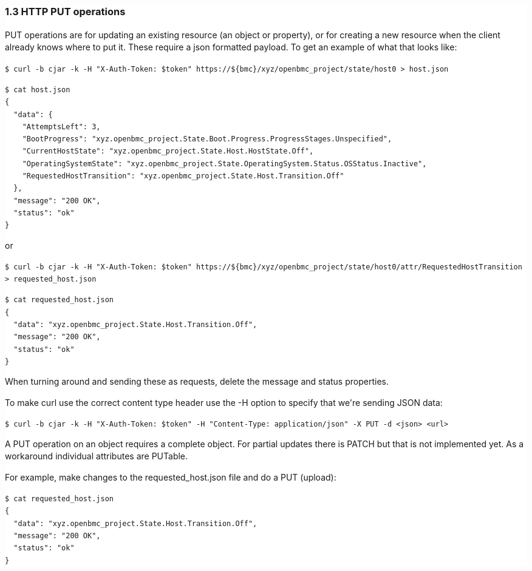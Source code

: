 ### 1.3 HTTP PUT operations

PUT operations are for updating an existing resource (an object or property), or for creating a new resource when the client already knows where to put it. These require a json formatted payload. To get an example of what that looks like:

```
$ curl -b cjar -k -H "X-Auth-Token: $token" https://${bmc}/xyz/openbmc_project/state/host0 > host.json
```

```
$ cat host.json
{
  "data": {
​    "AttemptsLeft": 3,
​    "BootProgress": "xyz.openbmc_project.State.Boot.Progress.ProgressStages.Unspecified",
​    "CurrentHostState": "xyz.openbmc_project.State.Host.HostState.Off",
​    "OperatingSystemState": "xyz.openbmc_project.State.OperatingSystem.Status.OSStatus.Inactive",
​    "RequestedHostTransition": "xyz.openbmc_project.State.Host.Transition.Off"
  },
  "message": "200 OK",
  "status": "ok"
}
```

or

```
$ curl -b cjar -k -H "X-Auth-Token: $token" https://${bmc}/xyz/openbmc_project/state/host0/attr/RequestedHostTransition > requested_host.json
```

```
$ cat requested_host.json
{
  "data": "xyz.openbmc_project.State.Host.Transition.Off",
  "message": "200 OK",
  "status": "ok"
}
```

When turning around and sending these as requests, delete the message and status properties.

To make curl use the correct content type header use the -H option to specify that we're sending JSON data:

```
$ curl -b cjar -k -H "X-Auth-Token: $token" -H "Content-Type: application/json" -X PUT -d <json> <url>
```

A PUT operation on an object requires a complete object. For partial updates there is PATCH but that is not implemented yet. As a workaround individual attributes are PUTable.

For example, make changes to the requested_host.json file and do a PUT (upload):

```
$ cat requested_host.json
{
  "data": "xyz.openbmc_project.State.Host.Transition.Off",
  "message": "200 OK",
  "status": "ok"
}  
```
